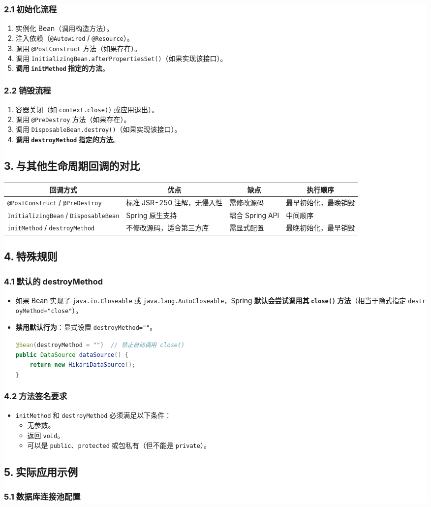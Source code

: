 ### 2.1 初始化流程

1. 实例化 Bean（调用构造方法）。
2. 注入依赖（`@Autowired` / `@Resource`）。
3. 调用 `@PostConstruct` 方法（如果存在）。
4. 调用 `InitializingBean.afterPropertiesSet()`（如果实现该接口）。
5. **调用 `initMethod` 指定的方法**。

### 2.2 销毁流程

1. 容器关闭（如 `context.close()` 或应用退出）。
2. 调用 `@PreDestroy` 方法（如果存在）。
3. 调用 `DisposableBean.destroy()`（如果实现该接口）。
4. **调用 `destroyMethod` 指定的方法**。

## 3. 与其他生命周期回调的对比

| **回调方式**                              | **优点**             | **缺点**        | **执行顺序**   |
| ------------------------------------- | ------------------ | ------------- | ---------- |
| `@PostConstruct` / `@PreDestroy`      | 标准 JSR-250 注解，无侵入性 | 需修改源码         | 最早初始化，最晚销毁 |
| `InitializingBean` / `DisposableBean` | Spring 原生支持        | 耦合 Spring API | 中间顺序       |
| `initMethod` / `destroyMethod`        | 不修改源码，适合第三方库       | 需显式配置         | 最晚初始化，最早销毁 |

## 4. 特殊规则

### 4.1 默认的 destroyMethod

- 如果 Bean 实现了 `java.io.Closeable` 或 `java.lang.AutoCloseable`，Spring **默认会尝试调用其 `close()` 方法**（相当于隐式指定 `destroyMethod="close"`）。
- **禁用默认行为**：显式设置 `destroyMethod=""`。

  ```java
  @Bean(destroyMethod = "")  // 禁止自动调用 close()
  public DataSource dataSource() {
      return new HikariDataSource();
  }
  ```

### 4.2 方法签名要求

- `initMethod` 和 `destroyMethod` 必须满足以下条件：
  - 无参数。
  - 返回 `void`。
  - 可以是 `public`、`protected` 或包私有（但不能是 `private`）。

## 5. 实际应用示例

### 5.1 数据库连接池配置

